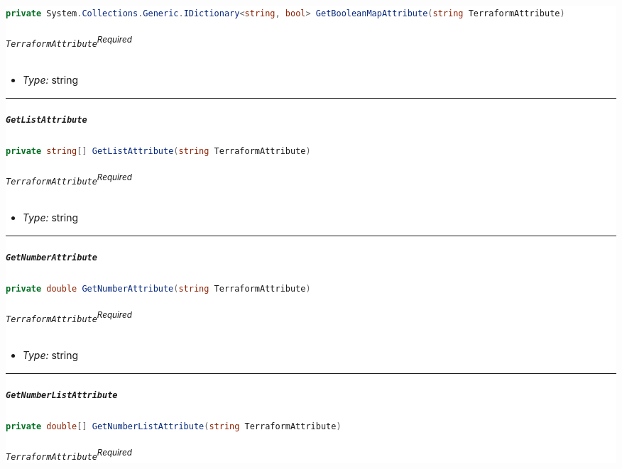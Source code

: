 ```csharp
private System.Collections.Generic.IDictionary<string, bool> GetBooleanMapAttribute(string TerraformAttribute)
```

###### `TerraformAttribute`<sup>Required</sup> <a name="TerraformAttribute" id="@cdktf/provider-okta.dataOktaNetworkZone.DataOktaNetworkZone.getBooleanMapAttribute.parameter.terraformAttribute"></a>

- *Type:* string

---

##### `GetListAttribute` <a name="GetListAttribute" id="@cdktf/provider-okta.dataOktaNetworkZone.DataOktaNetworkZone.getListAttribute"></a>

```csharp
private string[] GetListAttribute(string TerraformAttribute)
```

###### `TerraformAttribute`<sup>Required</sup> <a name="TerraformAttribute" id="@cdktf/provider-okta.dataOktaNetworkZone.DataOktaNetworkZone.getListAttribute.parameter.terraformAttribute"></a>

- *Type:* string

---

##### `GetNumberAttribute` <a name="GetNumberAttribute" id="@cdktf/provider-okta.dataOktaNetworkZone.DataOktaNetworkZone.getNumberAttribute"></a>

```csharp
private double GetNumberAttribute(string TerraformAttribute)
```

###### `TerraformAttribute`<sup>Required</sup> <a name="TerraformAttribute" id="@cdktf/provider-okta.dataOktaNetworkZone.DataOktaNetworkZone.getNumberAttribute.parameter.terraformAttribute"></a>

- *Type:* string

---

##### `GetNumberListAttribute` <a name="GetNumberListAttribute" id="@cdktf/provider-okta.dataOktaNetworkZone.DataOktaNetworkZone.getNumberListAttribute"></a>

```csharp
private double[] GetNumberListAttribute(string TerraformAttribute)
```

###### `TerraformAttribute`<sup>Required</sup> <a name="TerraformAttribute" id="@cdktf/provider-okta.dataOktaNetworkZone.DataOktaNetworkZone.getNumberListAttribute.parameter.terraformAttribute"></a>

